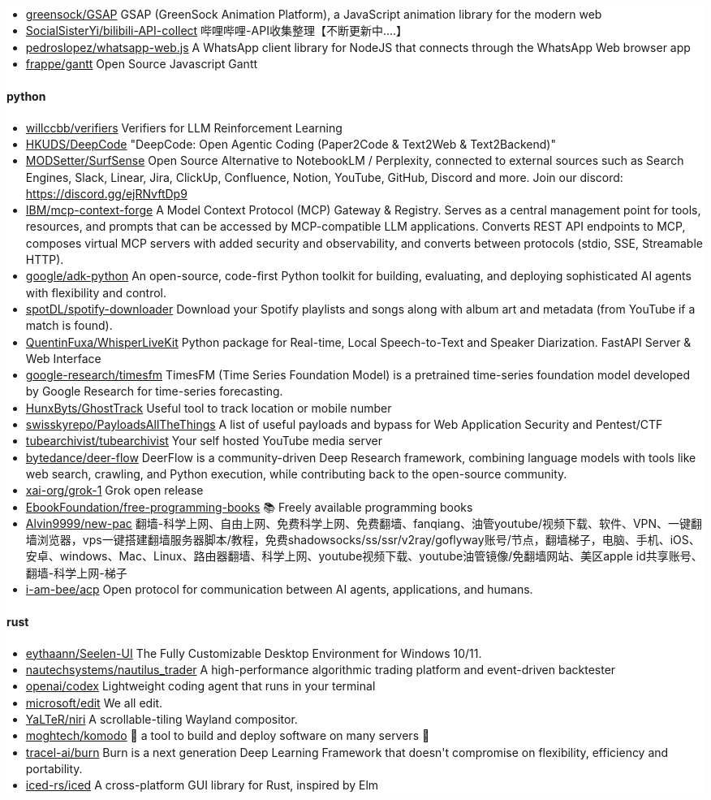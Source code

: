 * [greensock/GSAP](https://github.com/greensock/GSAP) GSAP (GreenSock Animation Platform), a JavaScript animation library for the modern web
* [SocialSisterYi/bilibili-API-collect](https://github.com/SocialSisterYi/bilibili-API-collect) 哔哩哔哩-API收集整理【不断更新中....】
* [pedroslopez/whatsapp-web.js](https://github.com/pedroslopez/whatsapp-web.js) A WhatsApp client library for NodeJS that connects through the WhatsApp Web browser app
* [frappe/gantt](https://github.com/frappe/gantt) Open Source Javascript Gantt

#### python
* [willccbb/verifiers](https://github.com/willccbb/verifiers) Verifiers for LLM Reinforcement Learning
* [HKUDS/DeepCode](https://github.com/HKUDS/DeepCode) "DeepCode: Open Agentic Coding (Paper2Code & Text2Web & Text2Backend)"
* [MODSetter/SurfSense](https://github.com/MODSetter/SurfSense) Open Source Alternative to NotebookLM / Perplexity, connected to external sources such as Search Engines, Slack, Linear, Jira, ClickUp, Confluence, Notion, YouTube, GitHub, Discord and more. Join our discord: https://discord.gg/ejRNvftDp9
* [IBM/mcp-context-forge](https://github.com/IBM/mcp-context-forge) A Model Context Protocol (MCP) Gateway & Registry. Serves as a central management point for tools, resources, and prompts that can be accessed by MCP-compatible LLM applications. Converts REST API endpoints to MCP, composes virtual MCP servers with added security and observability, and converts between protocols (stdio, SSE, Streamable HTTP).
* [google/adk-python](https://github.com/google/adk-python) An open-source, code-first Python toolkit for building, evaluating, and deploying sophisticated AI agents with flexibility and control.
* [spotDL/spotify-downloader](https://github.com/spotDL/spotify-downloader) Download your Spotify playlists and songs along with album art and metadata (from YouTube if a match is found).
* [QuentinFuxa/WhisperLiveKit](https://github.com/QuentinFuxa/WhisperLiveKit) Python package for Real-time, Local Speech-to-Text and Speaker Diarization. FastAPI Server & Web Interface
* [google-research/timesfm](https://github.com/google-research/timesfm) TimesFM (Time Series Foundation Model) is a pretrained time-series foundation model developed by Google Research for time-series forecasting.
* [HunxByts/GhostTrack](https://github.com/HunxByts/GhostTrack) Useful tool to track location or mobile number
* [swisskyrepo/PayloadsAllTheThings](https://github.com/swisskyrepo/PayloadsAllTheThings) A list of useful payloads and bypass for Web Application Security and Pentest/CTF
* [tubearchivist/tubearchivist](https://github.com/tubearchivist/tubearchivist) Your self hosted YouTube media server
* [bytedance/deer-flow](https://github.com/bytedance/deer-flow) DeerFlow is a community-driven Deep Research framework, combining language models with tools like web search, crawling, and Python execution, while contributing back to the open-source community.
* [xai-org/grok-1](https://github.com/xai-org/grok-1) Grok open release
* [EbookFoundation/free-programming-books](https://github.com/EbookFoundation/free-programming-books) 📚 Freely available programming books
* [Alvin9999/new-pac](https://github.com/Alvin9999/new-pac) 翻墙-科学上网、自由上网、免费科学上网、免费翻墙、fanqiang、油管youtube/视频下载、软件、VPN、一键翻墙浏览器，vps一键搭建翻墙服务器脚本/教程，免费shadowsocks/ss/ssr/v2ray/goflyway账号/节点，翻墙梯子，电脑、手机、iOS、安卓、windows、Mac、Linux、路由器翻墙、科学上网、youtube视频下载、youtube油管镜像/免翻墙网站、美区apple id共享账号、翻墙-科学上网-梯子
* [i-am-bee/acp](https://github.com/i-am-bee/acp) Open protocol for communication between AI agents, applications, and humans.

#### rust
* [eythaann/Seelen-UI](https://github.com/eythaann/Seelen-UI) The Fully Customizable Desktop Environment for Windows 10/11.
* [nautechsystems/nautilus_trader](https://github.com/nautechsystems/nautilus_trader) A high-performance algorithmic trading platform and event-driven backtester
* [openai/codex](https://github.com/openai/codex) Lightweight coding agent that runs in your terminal
* [microsoft/edit](https://github.com/microsoft/edit) We all edit.
* [YaLTeR/niri](https://github.com/YaLTeR/niri) A scrollable-tiling Wayland compositor.
* [moghtech/komodo](https://github.com/moghtech/komodo) 🦎 a tool to build and deploy software on many servers 🦎
* [tracel-ai/burn](https://github.com/tracel-ai/burn) Burn is a next generation Deep Learning Framework that doesn't compromise on flexibility, efficiency and portability.
* [iced-rs/iced](https://github.com/iced-rs/iced) A cross-platform GUI library for Rust, inspired by Elm